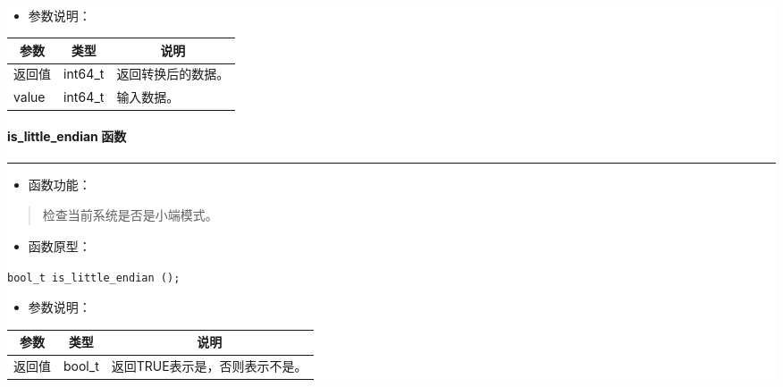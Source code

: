 * 参数说明：

| 参数 | 类型 | 说明 |
| -------- | ----- | --------- |
| 返回值 | int64\_t | 返回转换后的数据。 |
| value | int64\_t | 输入数据。 |
#### is\_little\_endian 函数
-----------------------

* 函数功能：

> <p id="endian_t_is_little_endian">检查当前系统是否是小端模式。

* 函数原型：

```
bool_t is_little_endian ();
```

* 参数说明：

| 参数 | 类型 | 说明 |
| -------- | ----- | --------- |
| 返回值 | bool\_t | 返回TRUE表示是，否则表示不是。 |
